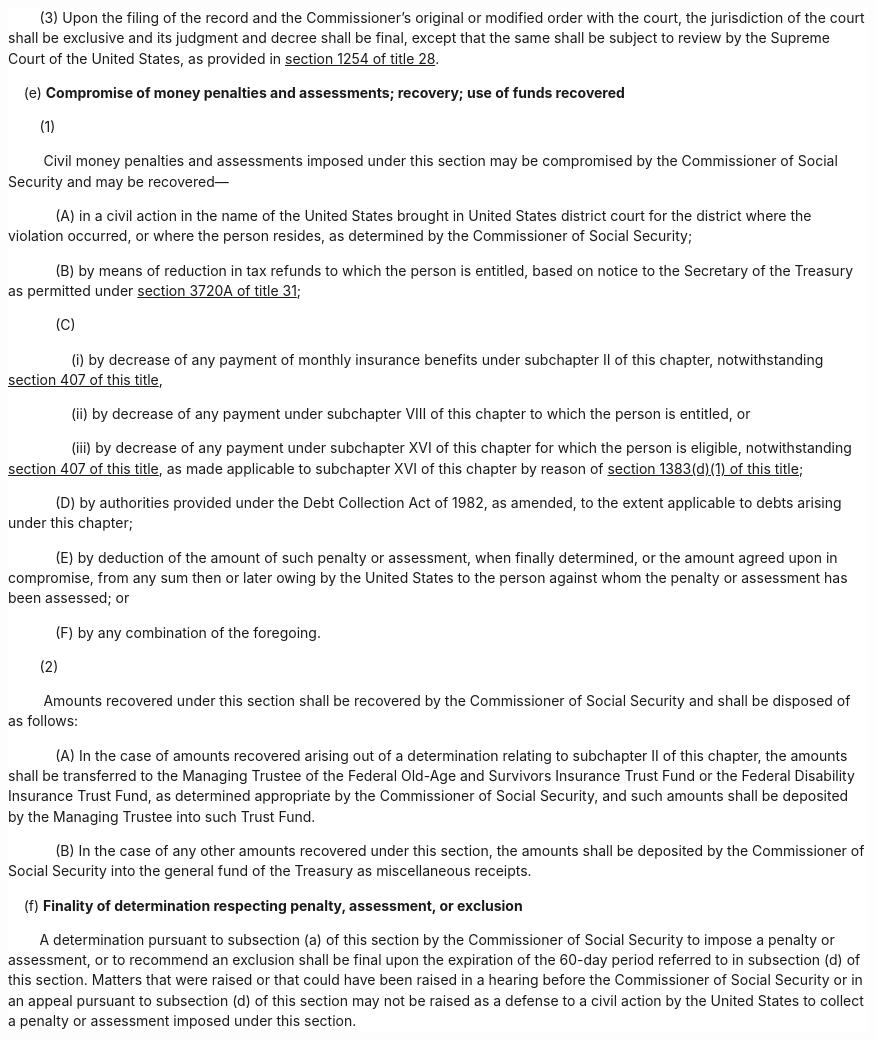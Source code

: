         (3) Upon the filing of the record and the Commissioner’s original or modified order with the court, the jurisdiction of the court shall be exclusive and its judgment and decree shall be final, except that the same shall be subject to review by the Supreme Court of the United States, as provided in [section 1254 of title 28][/us/usc/t28/s1254].

    (e) __Compromise of money penalties and assessments; recovery; use of funds recovered__ 

        (1)

         Civil money penalties and assessments imposed under this section may be compromised by the Commissioner of Social Security and may be recovered—

            (A) in a civil action in the name of the United States brought in United States district court for the district where the violation occurred, or where the person resides, as determined by the Commissioner of Social Security;

            (B) by means of reduction in tax refunds to which the person is entitled, based on notice to the Secretary of the Treasury as permitted under [section 3720A of title 31][/us/usc/t31/s3720A];

            (C)

                (i) by decrease of any payment of monthly insurance benefits under subchapter II of this chapter, notwithstanding [section 407 of this title][/us/usc/t42/s407],

                (ii) by decrease of any payment under subchapter VIII of this chapter to which the person is entitled, or

                (iii) by decrease of any payment under subchapter XVI of this chapter for which the person is eligible, notwithstanding [section 407 of this title][/us/usc/t42/s407], as made applicable to subchapter XVI of this chapter by reason of [section 1383(d)(1) of this title][/us/usc/t42/s1383/d/1];

            (D) by authorities provided under the Debt Collection Act of 1982, as amended, to the extent applicable to debts arising under this chapter;

            (E) by deduction of the amount of such penalty or assessment, when finally determined, or the amount agreed upon in compromise, from any sum then or later owing by the United States to the person against whom the penalty or assessment has been assessed; or

            (F) by any combination of the foregoing.

        (2)

         Amounts recovered under this section shall be recovered by the Commissioner of Social Security and shall be disposed of as follows:

            (A) In the case of amounts recovered arising out of a determination relating to subchapter II of this chapter, the amounts shall be transferred to the Managing Trustee of the Federal Old-Age and Survivors Insurance Trust Fund or the Federal Disability Insurance Trust Fund, as determined appropriate by the Commissioner of Social Security, and such amounts shall be deposited by the Managing Trustee into such Trust Fund.

            (B) In the case of any other amounts recovered under this section, the amounts shall be deposited by the Commissioner of Social Security into the general fund of the Treasury as miscellaneous receipts.

    (f) __Finality of determination respecting penalty, assessment, or exclusion__ 

        A determination pursuant to subsection (a) of this section by the Commissioner of Social Security to impose a penalty or assessment, or to recommend an exclusion shall be final upon the expiration of the 60-day period referred to in subsection (d) of this section. Matters that were raised or that could have been raised in a hearing before the Commissioner of Social Security or in an appeal pursuant to subsection (d) of this section may not be raised as a defense to a civil action by the United States to collect a penalty or assessment imposed under this section.


[/us/usc/t42/s1320a–7]: https://publicdocs.github.io/go/links?ns=uslm&ref=%2Fus%2Fusc%2Ft42%2Fs1320a%E2%80%937
[/us/usc/t28/s2112]: https://publicdocs.github.io/go/links?ns=uslm&ref=%2Fus%2Fusc%2Ft28%2Fs2112
[/us/usc/t28/s1254]: https://publicdocs.github.io/go/links?ns=uslm&ref=%2Fus%2Fusc%2Ft28%2Fs1254
[/us/usc/t31/s3720A]: https://publicdocs.github.io/go/links?ns=uslm&ref=%2Fus%2Fusc%2Ft31%2Fs3720A
[/us/usc/t42/s407]: https://publicdocs.github.io/go/links?ns=uslm&ref=%2Fus%2Fusc%2Ft42%2Fs407
[/us/usc/t42/s407]: https://publicdocs.github.io/go/links?ns=uslm&ref=%2Fus%2Fusc%2Ft42%2Fs407
[/us/usc/t42/s1383/d/1]: https://publicdocs.github.io/go/links?ns=uslm&ref=%2Fus%2Fusc%2Ft42%2Fs1383%2Fd%2F1
[/us/usc/t42/s1320a–7a/h]: https://publicdocs.github.io/go/links?ns=uslm&ref=%2Fus%2Fusc%2Ft42%2Fs1320a%E2%80%937a%2Fh
[/us/usc/t42/s405]: https://publicdocs.github.io/go/links?ns=uslm&ref=%2Fus%2Fusc%2Ft42%2Fs405
[/us/usc/t42/s405/d]: https://publicdocs.github.io/go/links?ns=uslm&ref=%2Fus%2Fusc%2Ft42%2Fs405%2Fd
[/us/usc/t42/s1320a–7a/i/1]: https://publicdocs.github.io/go/links?ns=uslm&ref=%2Fus%2Fusc%2Ft42%2Fs1320a%E2%80%937a%2Fi%2F1
[/us/usc/t42/s1320a–7]: https://publicdocs.github.io/go/links?ns=uslm&ref=%2Fus%2Fusc%2Ft42%2Fs1320a%E2%80%937
[/us/act/1935-08-14/ch531]: https://publicdocs.github.io/go/links?ns=uslm&ref=%2Fus%2Fact%2F1935-08-14%2Fch531
[/us/pl/103/296/s108/b/10/A]: https://publicdocs.github.io/go/links?ns=uslm&ref=%2Fus%2Fpl%2F103%2F296%2Fs108%2Fb%2F10%2FA
[/us/stat/108/1483]: https://publicdocs.github.io/go/links?ns=uslm&ref=%2Fus%2Fstat%2F108%2F1483
[/us/pl/106/169/s251/b/6]: https://publicdocs.github.io/go/links?ns=uslm&ref=%2Fus%2Fpl%2F106%2F169%2Fs251%2Fb%2F6
[/us/stat/113/1855]: https://publicdocs.github.io/go/links?ns=uslm&ref=%2Fus%2Fstat%2F113%2F1855
[/us/pl/108/203/s111/a]: https://publicdocs.github.io/go/links?ns=uslm&ref=%2Fus%2Fpl%2F108%2F203%2Fs111%2Fa
[/us/stat/118/507]: https://publicdocs.github.io/go/links?ns=uslm&ref=%2Fus%2Fstat%2F118%2F507
[/us/pl/114/74/s813/c]: https://publicdocs.github.io/go/links?ns=uslm&ref=%2Fus%2Fpl%2F114%2F74%2Fs813%2Fc
[/us/stat/129/603]: https://publicdocs.github.io/go/links?ns=uslm&ref=%2Fus%2Fstat%2F129%2F603
[/us/pl/97/365]: https://publicdocs.github.io/go/links?ns=uslm&ref=%2Fus%2Fpl%2F97%2F365
[/us/stat/96/1749]: https://publicdocs.github.io/go/links?ns=uslm&ref=%2Fus%2Fstat%2F96%2F1749
[/us/usc/t5/s5514]: https://publicdocs.github.io/go/links?ns=uslm&ref=%2Fus%2Fusc%2Ft5%2Fs5514
[/us/act/1935-08-14/ch531]: https://publicdocs.github.io/go/links?ns=uslm&ref=%2Fus%2Fact%2F1935-08-14%2Fch531
[/us/pl/96/499/s914/a]: https://publicdocs.github.io/go/links?ns=uslm&ref=%2Fus%2Fpl%2F96%2F499%2Fs914%2Fa
[/us/stat/94/2621]: https://publicdocs.github.io/go/links?ns=uslm&ref=%2Fus%2Fstat%2F94%2F2621
[/us/pl/97/35/s2193/c/4]: https://publicdocs.github.io/go/links?ns=uslm&ref=%2Fus%2Fpl%2F97%2F35%2Fs2193%2Fc%2F4
[/us/stat/95/827]: https://publicdocs.github.io/go/links?ns=uslm&ref=%2Fus%2Fstat%2F95%2F827
[/us/pl/98/369/s2354/a/4]: https://publicdocs.github.io/go/links?ns=uslm&ref=%2Fus%2Fpl%2F98%2F369%2Fs2354%2Fa%2F4
[/us/stat/98/1100]: https://publicdocs.github.io/go/links?ns=uslm&ref=%2Fus%2Fstat%2F98%2F1100
[/us/pl/100/203/s4118/m/1/A]: https://publicdocs.github.io/go/links?ns=uslm&ref=%2Fus%2Fpl%2F100%2F203%2Fs4118%2Fm%2F1%2FA
[/us/stat/101/1330-157]: https://publicdocs.github.io/go/links?ns=uslm&ref=%2Fus%2Fstat%2F101%2F1330-157
[/us/pl/114/74/s813/c]: https://publicdocs.github.io/go/links?ns=uslm&ref=%2Fus%2Fpl%2F114%2F74%2Fs813%2Fc
[/us/pl/108/203/s201/a/1]: https://publicdocs.github.io/go/links?ns=uslm&ref=%2Fus%2Fpl%2F108%2F203%2Fs201%2Fa%2F1
[/us/usc/t42/s1320a–7]: https://publicdocs.github.io/go/links?ns=uslm&ref=%2Fus%2Fusc%2Ft42%2Fs1320a%E2%80%937
[/us/pl/108/203/s111/a]: https://publicdocs.github.io/go/links?ns=uslm&ref=%2Fus%2Fpl%2F108%2F203%2Fs111%2Fa
[/us/pl/108/203/s201/c/1]: https://publicdocs.github.io/go/links?ns=uslm&ref=%2Fus%2Fpl%2F108%2F203%2Fs201%2Fc%2F1
[/us/pl/108/203/s201/c/2]: https://publicdocs.github.io/go/links?ns=uslm&ref=%2Fus%2Fpl%2F108%2F203%2Fs201%2Fc%2F2
[/us/pl/108/203/s201/c/3]: https://publicdocs.github.io/go/links?ns=uslm&ref=%2Fus%2Fpl%2F108%2F203%2Fs201%2Fc%2F3
[/us/pl/108/203/s201/b]: https://publicdocs.github.io/go/links?ns=uslm&ref=%2Fus%2Fpl%2F108%2F203%2Fs201%2Fb
[/us/pl/106/169/s251/b/6/A]: https://publicdocs.github.io/go/links?ns=uslm&ref=%2Fus%2Fpl%2F106%2F169%2Fs251%2Fb%2F6%2FA
[/us/pl/106/169/s251/b/6/B]: https://publicdocs.github.io/go/links?ns=uslm&ref=%2Fus%2Fpl%2F106%2F169%2Fs251%2Fb%2F6%2FB
[/us/pl/106/169/s251/b/6/C]: https://publicdocs.github.io/go/links?ns=uslm&ref=%2Fus%2Fpl%2F106%2F169%2Fs251%2Fb%2F6%2FC
[/us/pl/106/169/s251/b/6/D]: https://publicdocs.github.io/go/links?ns=uslm&ref=%2Fus%2Fpl%2F106%2F169%2Fs251%2Fb%2F6%2FD
[/us/pl/106/169/s251/b/6/E]: https://publicdocs.github.io/go/links?ns=uslm&ref=%2Fus%2Fpl%2F106%2F169%2Fs251%2Fb%2F6%2FE
[/us/pl/106/169/s251/b/6/F]: https://publicdocs.github.io/go/links?ns=uslm&ref=%2Fus%2Fpl%2F106%2F169%2Fs251%2Fb%2F6%2FF
[/us/pl/103/296/s108/b/10/A/i]: https://publicdocs.github.io/go/links?ns=uslm&ref=%2Fus%2Fpl%2F103%2F296%2Fs108%2Fb%2F10%2FA%2Fi
[/us/pl/103/296/s108/b/10/A/i]: https://publicdocs.github.io/go/links?ns=uslm&ref=%2Fus%2Fpl%2F103%2F296%2Fs108%2Fb%2F10%2FA%2Fi
[/us/pl/103/296/s108/b/10/A/i]: https://publicdocs.github.io/go/links?ns=uslm&ref=%2Fus%2Fpl%2F103%2F296%2Fs108%2Fb%2F10%2FA%2Fi
[/us/pl/103/296/s108/b/10/A/i]: https://publicdocs.github.io/go/links?ns=uslm&ref=%2Fus%2Fpl%2F103%2F296%2Fs108%2Fb%2F10%2FA%2Fi
[/us/pl/103/296/s108/b/10/A/i]: https://publicdocs.github.io/go/links?ns=uslm&ref=%2Fus%2Fpl%2F103%2F296%2Fs108%2Fb%2F10%2FA%2Fi
[/us/pl/103/296/s108/b/10/A/i]: https://publicdocs.github.io/go/links?ns=uslm&ref=%2Fus%2Fpl%2F103%2F296%2Fs108%2Fb%2F10%2FA%2Fi
[/us/pl/103/296/s108/b/10/A/iii]: https://publicdocs.github.io/go/links?ns=uslm&ref=%2Fus%2Fpl%2F103%2F296%2Fs108%2Fb%2F10%2FA%2Fiii
[/us/usc/t42/s1320a–7a/h]: https://publicdocs.github.io/go/links?ns=uslm&ref=%2Fus%2Fusc%2Ft42%2Fs1320a%E2%80%937a%2Fh
[/us/usc/t42/s1320a–7a/h]: https://publicdocs.github.io/go/links?ns=uslm&ref=%2Fus%2Fusc%2Ft42%2Fs1320a%E2%80%937a%2Fh
[/us/pl/103/296/s108/b/10/A/i]: https://publicdocs.github.io/go/links?ns=uslm&ref=%2Fus%2Fpl%2F103%2F296%2Fs108%2Fb%2F10%2FA%2Fi
[/us/pl/103/296/s108/b/10/A/iv]: https://publicdocs.github.io/go/links?ns=uslm&ref=%2Fus%2Fpl%2F103%2F296%2Fs108%2Fb%2F10%2FA%2Fiv
[/us/usc/t42/s1320a–7]: https://publicdocs.github.io/go/links?ns=uslm&ref=%2Fus%2Fusc%2Ft42%2Fs1320a%E2%80%937
[/us/pl/103/296/s206/e/1]: https://publicdocs.github.io/go/links?ns=uslm&ref=%2Fus%2Fpl%2F103%2F296%2Fs206%2Fe%2F1
[/us/pl/103/296/s108/b/10/A/i]: https://publicdocs.github.io/go/links?ns=uslm&ref=%2Fus%2Fpl%2F103%2F296%2Fs108%2Fb%2F10%2FA%2Fi
[/us/pl/103/296/s206/e/1]: https://publicdocs.github.io/go/links?ns=uslm&ref=%2Fus%2Fpl%2F103%2F296%2Fs206%2Fe%2F1
[/us/pl/108/203/s111/b]: https://publicdocs.github.io/go/links?ns=uslm&ref=%2Fus%2Fpl%2F108%2F203%2Fs111%2Fb
[/us/stat/118/507]: https://publicdocs.github.io/go/links?ns=uslm&ref=%2Fus%2Fstat%2F118%2F507
[/us/pl/108/203/s201/d]: https://publicdocs.github.io/go/links?ns=uslm&ref=%2Fus%2Fpl%2F108%2F203%2Fs201%2Fd
[/us/stat/118/508]: https://publicdocs.github.io/go/links?ns=uslm&ref=%2Fus%2Fstat%2F118%2F508
[/us/usc/t42/s1320a–8a]: https://publicdocs.github.io/go/links?ns=uslm&ref=%2Fus%2Fusc%2Ft42%2Fs1320a%E2%80%938a
[/us/usc/t42/s902]: https://publicdocs.github.io/go/links?ns=uslm&ref=%2Fus%2Fusc%2Ft42%2Fs902
[/us/pl/103/296/s108/b/10/A]: https://publicdocs.github.io/go/links?ns=uslm&ref=%2Fus%2Fpl%2F103%2F296%2Fs108%2Fb%2F10%2FA
[/us/pl/103/296/s110/a]: https://publicdocs.github.io/go/links?ns=uslm&ref=%2Fus%2Fpl%2F103%2F296%2Fs110%2Fa
[/us/usc/t42/s401]: https://publicdocs.github.io/go/links?ns=uslm&ref=%2Fus%2Fusc%2Ft42%2Fs401
[/us/pl/103/296/s206/e/2]: https://publicdocs.github.io/go/links?ns=uslm&ref=%2Fus%2Fpl%2F103%2F296%2Fs206%2Fe%2F2
[/us/stat/108/1515]: https://publicdocs.github.io/go/links?ns=uslm&ref=%2Fus%2Fstat%2F108%2F1515
[/us/pl/103/296/s206/b/3]: https://publicdocs.github.io/go/links?ns=uslm&ref=%2Fus%2Fpl%2F103%2F296%2Fs206%2Fb%2F3
[/us/usc/t42/s1320a–7]: https://publicdocs.github.io/go/links?ns=uslm&ref=%2Fus%2Fusc%2Ft42%2Fs1320a%E2%80%937
[/us/pl/106/169/s210]: https://publicdocs.github.io/go/links?ns=uslm&ref=%2Fus%2Fpl%2F106%2F169%2Fs210
[/us/stat/113/1842]: https://publicdocs.github.io/go/links?ns=uslm&ref=%2Fus%2Fstat%2F113%2F1842
[/us/usc/t42/s423]: https://publicdocs.github.io/go/links?ns=uslm&ref=%2Fus%2Fusc%2Ft42%2Fs423
[/us/usc/t42/s402]: https://publicdocs.github.io/go/links?ns=uslm&ref=%2Fus%2Fusc%2Ft42%2Fs402
[/us/usc/t42/s1381]: https://publicdocs.github.io/go/links?ns=uslm&ref=%2Fus%2Fusc%2Ft42%2Fs1381